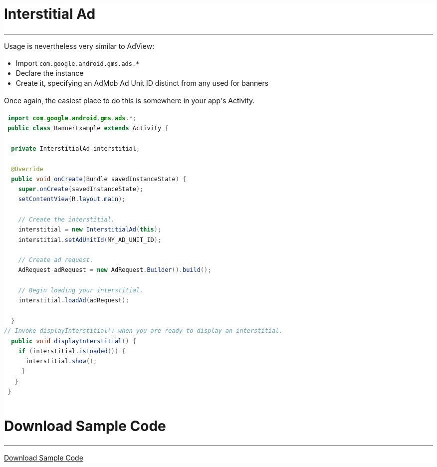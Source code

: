 # Interstitial Ad
---
Usage is nevertheless very similar to AdView:

* Import `com.google.android.gms.ads.*`
* Declare the instance
* Create it, specifying an AdMob Ad Unit ID distinct from any used for banners

Once again, the easiest place to do this is somewhere in your app's Activity.

```Java
 import com.google.android.gms.ads.*;
 public class BannerExample extends Activity {

  private InterstitialAd interstitial;

  @Override
  public void onCreate(Bundle savedInstanceState) {
    super.onCreate(savedInstanceState);
    setContentView(R.layout.main);

    // Create the interstitial.
    interstitial = new InterstitialAd(this);
    interstitial.setAdUnitId(MY_AD_UNIT_ID);

    // Create ad request.
    AdRequest adRequest = new AdRequest.Builder().build();

    // Begin loading your interstitial.
    interstitial.loadAd(adRequest);

  }
// Invoke displayInterstitial() when you are ready to display an interstitial.
  public void displayInterstitial() {
    if (interstitial.isLoaded()) {
      interstitial.show();
     }
   }
 }
```

# Download Sample Code
--------------------
[Download Sample Code]

  [here]: https://developers.google.com/admob/android/quick-start
  [a]: https://www.google.com/admob/
  [1]:  {{site.imgurl}}/AdMobScreenshotEnglishAndroid1.jpg
  [2]:  {{site.imgurl}}/Admob2_eng.png
  [3]:  {{site.imgurl}}/Admob3_eng.png
  [4]:  {{site.imgurl}}/Admob4-Android_eng.png
  [5]:  {{site.imgurl}}/Admob5-Android_eng.png
  [6]:  {{site.imgurl}}/AdMobScreenshotEnglishAndroid6.jpg
  [7]:  {{site.imgurl}}/Admob7-Android_eng.png
  [8]:  {{site.imgurl}}/AdMobDefaultAdNetWork.jpg
  [9]:  {{site.imgurl}}/AdMobLibJarFiles.jpg
  [10]: {{site.imgurl}}/GooglePlay_Properties.png
  [11]: {{site.imgurl}}/GooglePlay_Addlib.png
  [12]: {{site.imgurl}}/GooglePlay_Addlib2.png
  [Download Sample Code]: {{site.baseurl}}/android/download/#admob
  [Android SDK]: https://developer.android.com/sdk/index.html
  [Android instructions]: https://developer.android.com/google/play-services/setup.html
  [13]: https://developers.google.com/admob/android/banner
